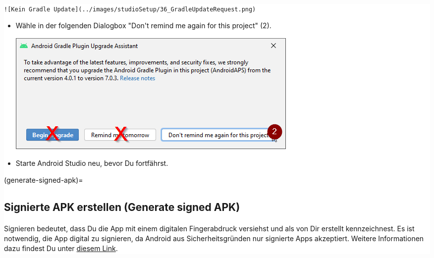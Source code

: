     ![Kein Gradle Update](../images/studioSetup/36_GradleUpdateRequest.png)

* Wähle in der folgenden Dialogbox "Don't remind me again for this project" (2).
    
    ![Kein Gradle Update](../images/studioSetup/37_GradleUpdateDeny.png)

* Starte Android Studio neu, bevor Du fortfährst.

(generate-signed-apk)=

## Signierte APK erstellen (Generate signed APK)

Signieren bedeutet, dass Du die App mit einem digitalen Fingerabdruck versiehst und als von Dir erstellt kennzeichnest. Es ist notwendig, die App digital zu signieren, da Android aus Sicherheitsgründen nur signierte Apps akzeptiert. Weitere Informationen dazu findest Du unter [diesem Link](https://developer.android.com/studio/publish/app-signing.html#generate-key).
